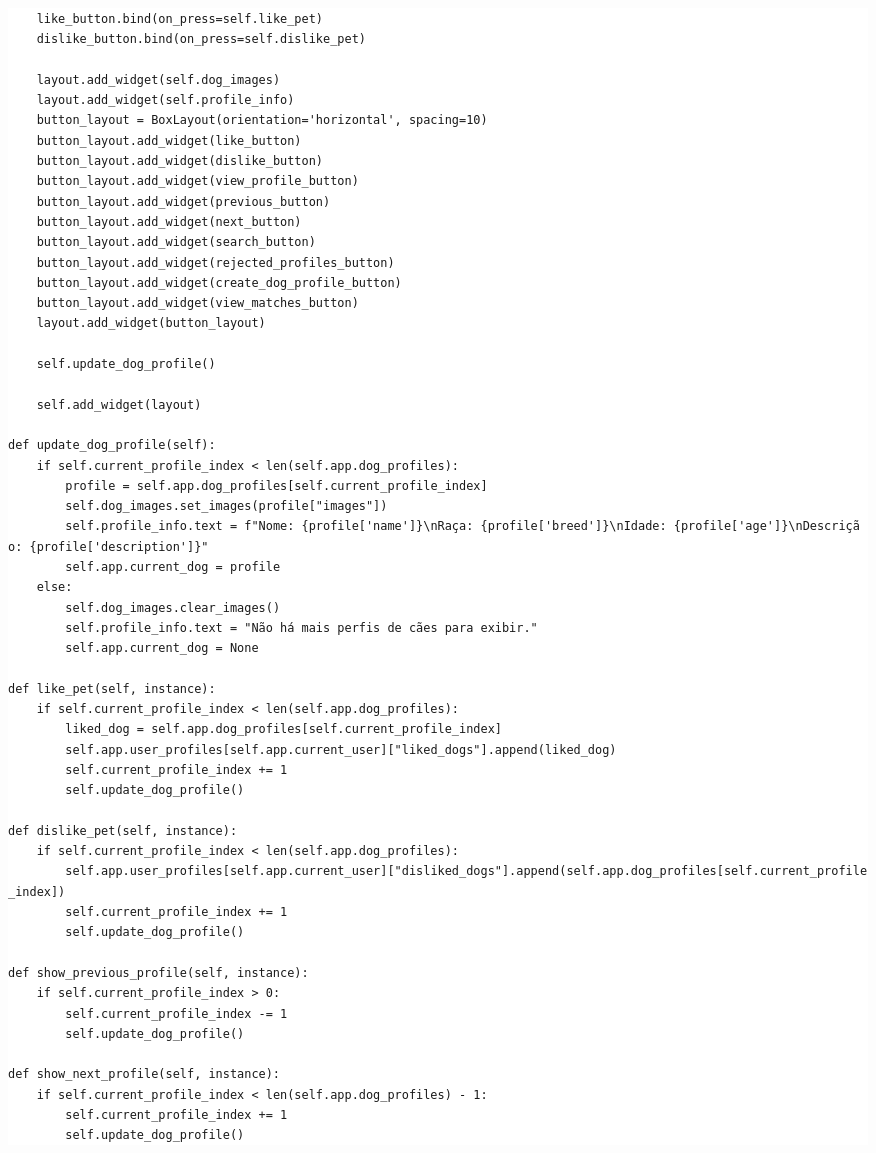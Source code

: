         like_button.bind(on_press=self.like_pet)
        dislike_button.bind(on_press=self.dislike_pet)

        layout.add_widget(self.dog_images)
        layout.add_widget(self.profile_info)
        button_layout = BoxLayout(orientation='horizontal', spacing=10)
        button_layout.add_widget(like_button)
        button_layout.add_widget(dislike_button)
        button_layout.add_widget(view_profile_button)
        button_layout.add_widget(previous_button)
        button_layout.add_widget(next_button)
        button_layout.add_widget(search_button)
        button_layout.add_widget(rejected_profiles_button)
        button_layout.add_widget(create_dog_profile_button)
        button_layout.add_widget(view_matches_button)
        layout.add_widget(button_layout)

        self.update_dog_profile()

        self.add_widget(layout)

    def update_dog_profile(self):
        if self.current_profile_index < len(self.app.dog_profiles):
            profile = self.app.dog_profiles[self.current_profile_index]
            self.dog_images.set_images(profile["images"])
            self.profile_info.text = f"Nome: {profile['name']}\nRaça: {profile['breed']}\nIdade: {profile['age']}\nDescrição: {profile['description']}"
            self.app.current_dog = profile
        else:
            self.dog_images.clear_images()
            self.profile_info.text = "Não há mais perfis de cães para exibir."
            self.app.current_dog = None

    def like_pet(self, instance):
        if self.current_profile_index < len(self.app.dog_profiles):
            liked_dog = self.app.dog_profiles[self.current_profile_index]
            self.app.user_profiles[self.app.current_user]["liked_dogs"].append(liked_dog)
            self.current_profile_index += 1
            self.update_dog_profile()

    def dislike_pet(self, instance):
        if self.current_profile_index < len(self.app.dog_profiles):
            self.app.user_profiles[self.app.current_user]["disliked_dogs"].append(self.app.dog_profiles[self.current_profile_index])
            self.current_profile_index += 1
            self.update_dog_profile()

    def show_previous_profile(self, instance):
        if self.current_profile_index > 0:
            self.current_profile_index -= 1
            self.update_dog_profile()

    def show_next_profile(self, instance):
        if self.current_profile_index < len(self.app.dog_profiles) - 1:
            self.current_profile_index += 1
            self.update_dog_profile()
